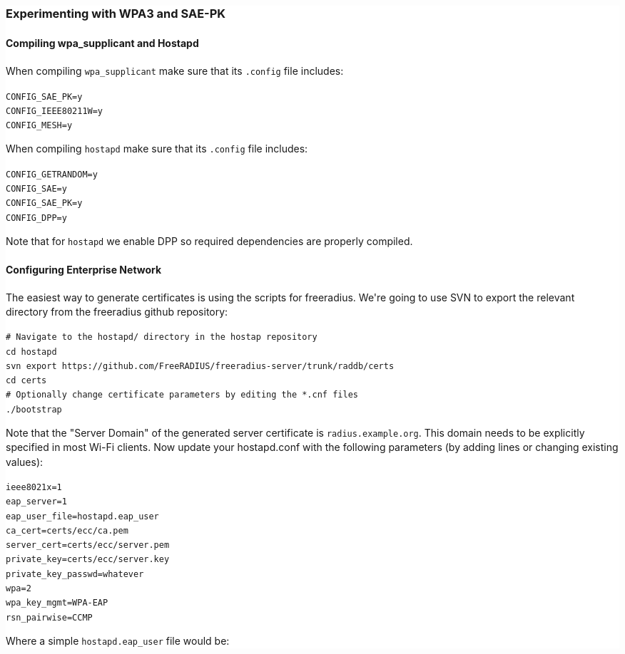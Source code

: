 ### Experimenting with WPA3 and SAE-PK

#### Compiling wpa_supplicant and Hostapd

When compiling `wpa_supplicant` make sure that its `.config` file includes:

	CONFIG_SAE_PK=y
	CONFIG_IEEE80211W=y
	CONFIG_MESH=y

When compiling `hostapd` make sure that its `.config` file includes:

	CONFIG_GETRANDOM=y
	CONFIG_SAE=y
	CONFIG_SAE_PK=y
	CONFIG_DPP=y

Note that for `hostapd` we enable DPP so required dependencies are properly compiled.

<a id="hostapd-enterprise"></a>
#### Configuring Enterprise Network

The easiest way to generate certificates is using the scripts for freeradius.
We're going to use SVN to export the relevant directory from the freeradius github repository:

	# Navigate to the hostapd/ directory in the hostap repository
	cd hostapd
	svn export https://github.com/FreeRADIUS/freeradius-server/trunk/raddb/certs
	cd certs
	# Optionally change certificate parameters by editing the *.cnf files
	./bootstrap

Note that the "Server Domain" of the generated server certificate is `radius.example.org`.
This domain needs to be explicitly specified in most Wi-Fi clients.
Now update your hostapd.conf with the following parameters (by adding lines or changing existing values):

	ieee8021x=1
	eap_server=1
	eap_user_file=hostapd.eap_user
	ca_cert=certs/ecc/ca.pem
	server_cert=certs/ecc/server.pem
	private_key=certs/ecc/server.key
	private_key_passwd=whatever
	wpa=2
	wpa_key_mgmt=WPA-EAP
	rsn_pairwise=CCMP

Where a simple `hostapd.eap_user` file would be:
